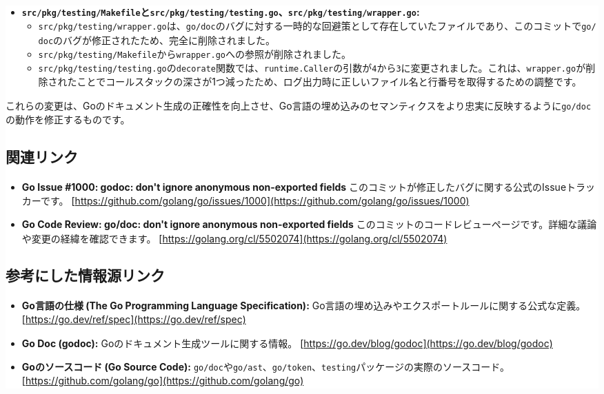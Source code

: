 *   **`src/pkg/testing/Makefile`と`src/pkg/testing/testing.go`、`src/pkg/testing/wrapper.go`:**
    *   `src/pkg/testing/wrapper.go`は、`go/doc`のバグに対する一時的な回避策として存在していたファイルであり、このコミットで`go/doc`のバグが修正されたため、完全に削除されました。
    *   `src/pkg/testing/Makefile`から`wrapper.go`への参照が削除されました。
    *   `src/pkg/testing/testing.go`の`decorate`関数では、`runtime.Caller`の引数が`4`から`3`に変更されました。これは、`wrapper.go`が削除されたことでコールスタックの深さが1つ減ったため、ログ出力時に正しいファイル名と行番号を取得するための調整です。

これらの変更は、Goのドキュメント生成の正確性を向上させ、Go言語の埋め込みのセマンティクスをより忠実に反映するように`go/doc`の動作を修正するものです。

## 関連リンク

*   **Go Issue #1000: godoc: don't ignore anonymous non-exported fields**
    このコミットが修正したバグに関する公式のIssueトラッカーです。
    [https://github.com/golang/go/issues/1000](https://github.com/golang/go/issues/1000)

*   **Go Code Review: go/doc: don't ignore anonymous non-exported fields**
    このコミットのコードレビューページです。詳細な議論や変更の経緯を確認できます。
    [https://golang.org/cl/5502074](https://golang.org/cl/5502074)

## 参考にした情報源リンク

*   **Go言語の仕様 (The Go Programming Language Specification):**
    Go言語の埋め込みやエクスポートルールに関する公式な定義。
    [https://go.dev/ref/spec](https://go.dev/ref/spec)

*   **Go Doc (godoc):**
    Goのドキュメント生成ツールに関する情報。
    [https://go.dev/blog/godoc](https://go.dev/blog/godoc)

*   **Goのソースコード (Go Source Code):**
    `go/doc`や`go/ast`、`go/token`、`testing`パッケージの実際のソースコード。
    [https://github.com/golang/go](https://github.com/golang/go)

